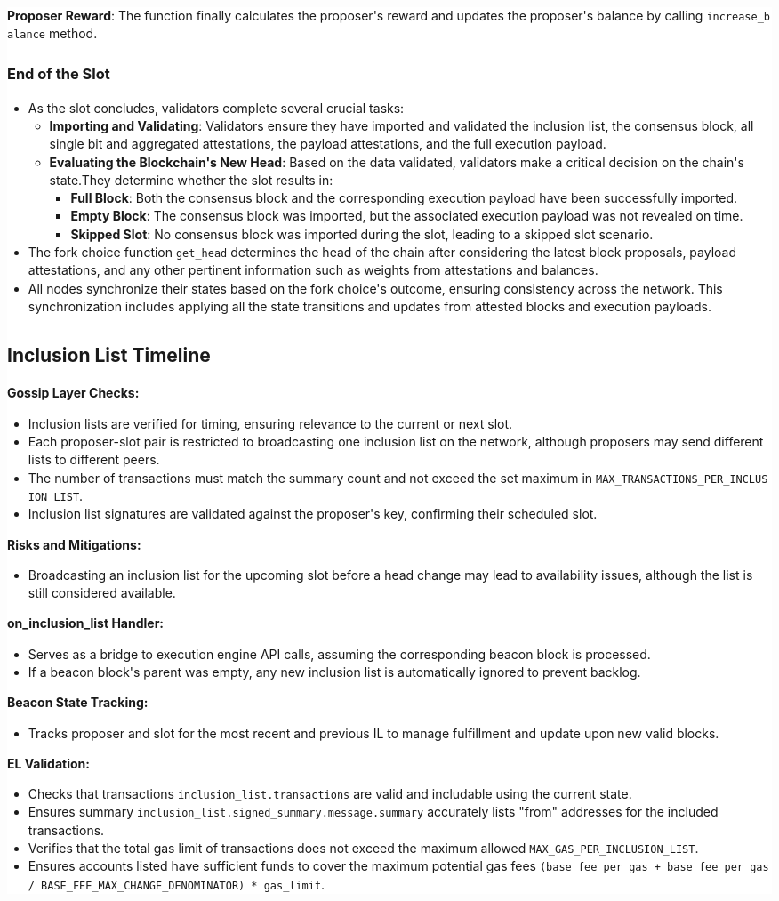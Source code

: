 **Proposer Reward**: The function finally calculates the proposer's reward and updates the proposer's balance by calling `increase_balance` method.


### End of the Slot

- As the slot concludes, validators complete several crucial tasks:
  - **Importing and Validating**: Validators ensure they have imported and validated the inclusion list, the consensus block, all single bit and aggregated attestations, the payload attestations, and the full execution payload.
  - **Evaluating the Blockchain's New Head**: Based on the data validated, validators make a critical decision on the chain's state.They determine whether the slot results in:
    - **Full Block**: Both the consensus block and the corresponding execution payload have been successfully imported.
    - **Empty Block**: The consensus block was imported, but the associated execution payload was not revealed on time.
    - **Skipped Slot**: No consensus block was imported during the slot, leading to a skipped slot scenario.
- The fork choice function `get_head` determines the head of the chain after considering the latest block proposals, payload attestations, and any other pertinent information such as weights from attestations and balances.
- All nodes synchronize their states based on the fork choice's outcome, ensuring consistency across the network. This synchronization includes applying all the state transitions and updates from attested blocks and execution payloads.


## Inclusion List Timeline

**Gossip Layer Checks:**
- Inclusion lists are verified for timing, ensuring relevance to the current or next slot.
- Each proposer-slot pair is restricted to broadcasting one inclusion list on the network, although proposers may send different lists to different peers.
- The number of transactions must match the summary count and not exceed the set maximum in `MAX_TRANSACTIONS_PER_INCLUSION_LIST`.
- Inclusion list signatures are validated against the proposer's key, confirming their scheduled slot.

**Risks and Mitigations:**
- Broadcasting an inclusion list for the upcoming slot before a head change may lead to availability issues, although the list is still considered available.

**on_inclusion_list Handler:**
- Serves as a bridge to execution engine API calls, assuming the corresponding beacon block is processed.
- If a beacon block's parent was empty, any new inclusion list is automatically ignored to prevent backlog.

**Beacon State Tracking:**
- Tracks proposer and slot for the most recent and previous IL to manage fulfillment and update upon new valid blocks.

**EL Validation:**
- Checks that transactions `inclusion_list.transactions` are valid and includable using the current state.
- Ensures summary `inclusion_list.signed_summary.message.summary` accurately lists "from" addresses for the included transactions.
- Verifies that the total gas limit of transactions does not exceed the maximum allowed `MAX_GAS_PER_INCLUSION_LIST`.
- Ensures accounts listed have sufficient funds to cover the maximum potential gas fees `(base_fee_per_gas + base_fee_per_gas / BASE_FEE_MAX_CHANGE_DENOMINATOR) * gas_limit`.
